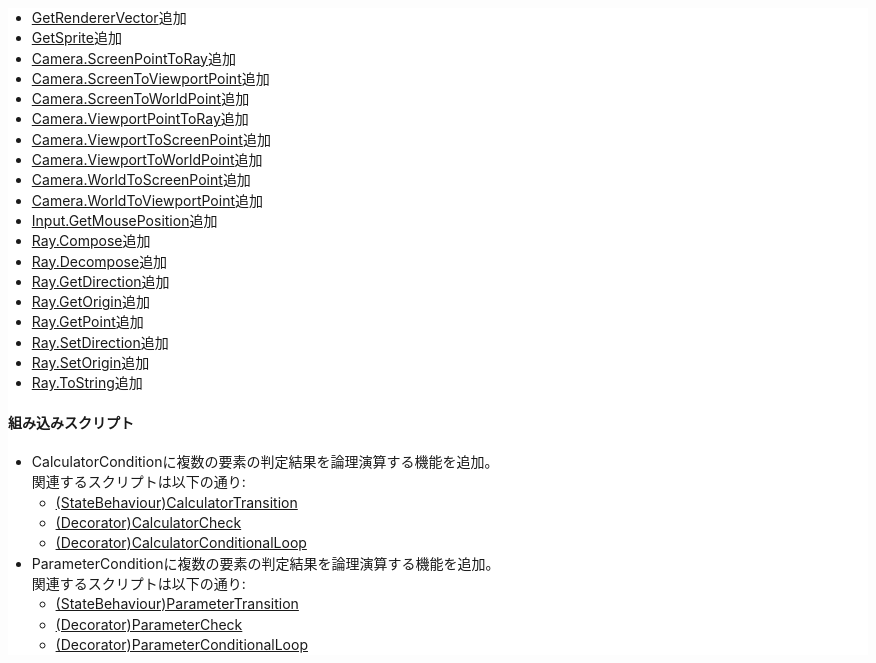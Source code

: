 - [GetRendererVector](https://arbor-docs.caitsithware.com/ja/3.9.0/inspector/calculators/Renderer/getrenderervector.html)追加
- [GetSprite](https://arbor-docs.caitsithware.com/ja/3.9.0/inspector/calculators/Renderer/getsprite.html)追加
- [Camera.ScreenPointToRay](https://arbor-docs.caitsithware.com/ja/3.9.0/inspector/calculators/Camera/camerascreenpointtoraycalculator.html)追加
- [Camera.ScreenToViewportPoint](https://arbor-docs.caitsithware.com/ja/3.9.0/inspector/calculators/Camera/camerascreentoviewportpointcalculator.html)追加
- [Camera.ScreenToWorldPoint](https://arbor-docs.caitsithware.com/ja/3.9.0/inspector/calculators/Camera/camerascreentoworldpointcalculator.html)追加
- [Camera.ViewportPointToRay](https://arbor-docs.caitsithware.com/ja/3.9.0/inspector/calculators/Camera/cameraviewportpointtoraycalculator.html)追加
- [Camera.ViewportToScreenPoint](https://arbor-docs.caitsithware.com/ja/3.9.0/inspector/calculators/Camera/cameraviewporttoscreenpointcalculator.html)追加
- [Camera.ViewportToWorldPoint](https://arbor-docs.caitsithware.com/ja/3.9.0/inspector/calculators/Camera/cameraviewporttoworldpointcalculator.html)追加
- [Camera.WorldToScreenPoint](https://arbor-docs.caitsithware.com/ja/3.9.0/inspector/calculators/Camera/cameraworldtoscreenpointcalculator.html)追加
- [Camera.WorldToViewportPoint](https://arbor-docs.caitsithware.com/ja/3.9.0/inspector/calculators/Camera/cameraworldtoviewportpointcalculator.html)追加
- [Input.GetMousePosition](https://arbor-docs.caitsithware.com/ja/3.9.0/inspector/calculators/Input/inputgetmousepositioncalculator.html)追加
- [Ray.Compose](https://arbor-docs.caitsithware.com/ja/3.9.0/inspector/calculators/Ray/raycomposecalculator.html)追加
- [Ray.Decompose](https://arbor-docs.caitsithware.com/ja/3.9.0/inspector/calculators/Ray/raydecomposecalculator.html)追加
- [Ray.GetDirection](https://arbor-docs.caitsithware.com/ja/3.9.0/inspector/calculators/Ray/raygetdirectioncalculator.html)追加
- [Ray.GetOrigin](https://arbor-docs.caitsithware.com/ja/3.9.0/inspector/calculators/Ray/raygetorigincalculator.html)追加
- [Ray.GetPoint](https://arbor-docs.caitsithware.com/ja/3.9.0/inspector/calculators/Ray/raygetpointcalculator.html)追加
- [Ray.SetDirection](https://arbor-docs.caitsithware.com/ja/3.9.0/inspector/calculators/Ray/raysetdirectioncalculator.html)追加
- [Ray.SetOrigin](https://arbor-docs.caitsithware.com/ja/3.9.0/inspector/calculators/Ray/raysetorigincalculator.html)追加
- [Ray.ToString](https://arbor-docs.caitsithware.com/ja/3.9.0/inspector/calculators/Ray/raytostringcalculator.html)追加

#### 組み込みスクリプト

- CalculatorConditionに複数の要素の判定結果を論理演算する機能を追加。  
  関連するスクリプトは以下の通り:
  - [(StateBehaviour)CalculatorTransition](https://arbor-docs.caitsithware.com/ja/3.9.0/inspector/behaviours/Transition/calculatortransition.html)
  - [(Decorator)CalculatorCheck](https://arbor-docs.caitsithware.com/ja/3.9.0/inspector/behaviourtree/decorators/Classes/calculatorcheck.html)
  - [(Decorator)CalculatorConditionalLoop](https://arbor-docs.caitsithware.com/ja/3.9.0/inspector/behaviourtree/decorators/Classes/calculatorconditionalloop.html)
- ParameterConditionに複数の要素の判定結果を論理演算する機能を追加。  
  関連するスクリプトは以下の通り:
  - [(StateBehaviour)ParameterTransition](https://arbor-docs.caitsithware.com/ja/3.9.0/inspector/behaviours/Transition/parametertransition.html)
  - [(Decorator)ParameterCheck](https://arbor-docs.caitsithware.com/ja/3.9.0/inspector/behaviourtree/decorators/Classes/parametercheck.html)
  - [(Decorator)ParameterConditionalLoop](https://arbor-docs.caitsithware.com/ja/3.9.0/inspector/behaviourtree/decorators/Classes/parameterconditionalloop.html)
